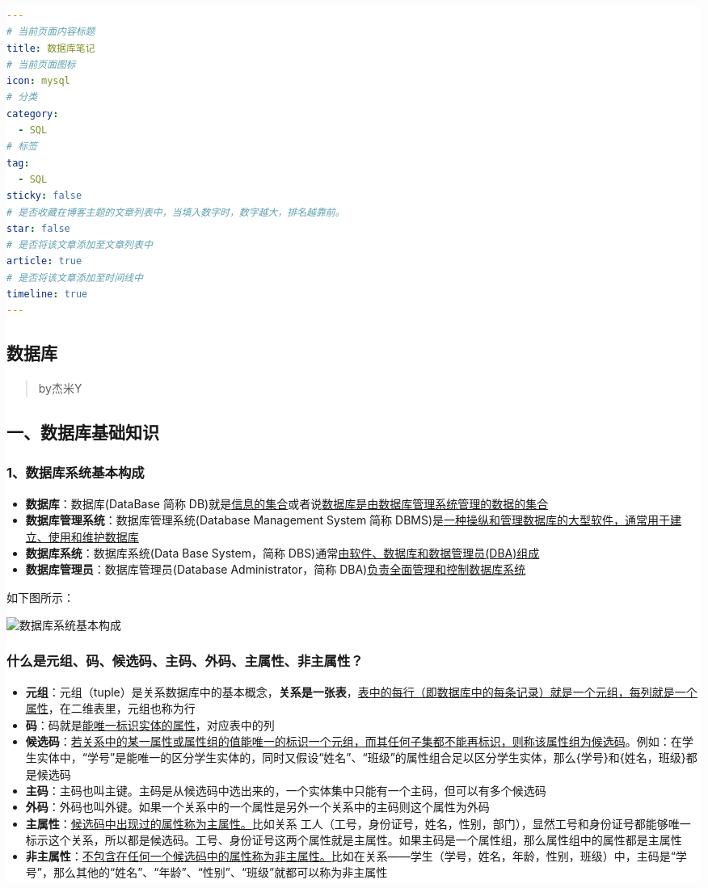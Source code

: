 ```yaml
---
# 当前页面内容标题
title: 数据库笔记
# 当前页面图标
icon: mysql
# 分类
category:
  - SQL
# 标签
tag:
  - SQL
sticky: false
# 是否收藏在博客主题的文章列表中，当填入数字时，数字越大，排名越靠前。
star: false
# 是否将该文章添加至文章列表中
article: true
# 是否将该文章添加至时间线中
timeline: true
---
```




## 数据库

> by杰米Y

## 一、数据库基础知识

### 1、数据库系统基本构成

- **数据库**：数据库(DataBase 简称 DB)就是<u>信息的集合</u>或者说<u>数据库是由数据库管理系统管理的数据的集合</u>
- **数据库管理系统**：数据库管理系统(Database Management System 简称 DBMS)是<u>一种操纵和管理数据库的大型软件，通常用于建立、使用和维护数据库</u>
- **数据库系统**：数据库系统(Data Base System，简称 DBS)通常<u>由软件、数据库和数据管理员(DBA)组成</u>
- **数据库管理员**：数据库管理员(Database Administrator，简称 DBA)<u>负责全面管理和控制数据库系统</u>

如下图所示：

![数据库系统基本构成](https://xingqiu-tuchuang-1256524210.cos.ap-shanghai.myqcloud.com/1273/e21120184e63406526a4e873cacd23f2.png)

### 什么是元组、码、候选码、主码、外码、主属性、非主属性？

- **元组**：元组（tuple）是关系数据库中的基本概念，**关系是一张表**，<u>表中的每行（即数据库中的每条记录）就是一个元组，每列就是一个属性</u>，在二维表里，元组也称为行
- **码**：码就是<u>能唯一标识实体的属性</u>，对应表中的列
- **候选码**：<u>若关系中的某一属性或属性组的值能唯一的标识一个元组，而其任何子集都不能再标识，则称该属性组为候选码</u>。例如：在学生实体中，“学号”是能唯一的区分学生实体的，同时又假设“姓名”、“班级”的属性组合足以区分学生实体，那么{学号}和{姓名，班级}都是候选码
- **主码**：主码也叫主键。主码是从候选码中选出来的，一个实体集中只能有一个主码，但可以有多个候选码
- **外码**：外码也叫外键。如果一个关系中的一个属性是另外一个关系中的主码则这个属性为外码
- **主属性**：<u>候选码中出现过的属性称为主属性。</u>比如关系 工人（工号，身份证号，姓名，性别，部门），显然工号和身份证号都能够唯一标示这个关系，所以都是候选码。工号、身份证号这两个属性就是主属性。如果主码是一个属性组，那么属性组中的属性都是主属性
- **非主属性**：<u>不包含在任何一个候选码中的属性称为非主属性。</u>比如在关系——学生（学号，姓名，年龄，性别，班级）中，主码是“学号”，那么其他的“姓名”、“年龄”、“性别”、“班级”就都可以称为非主属性
